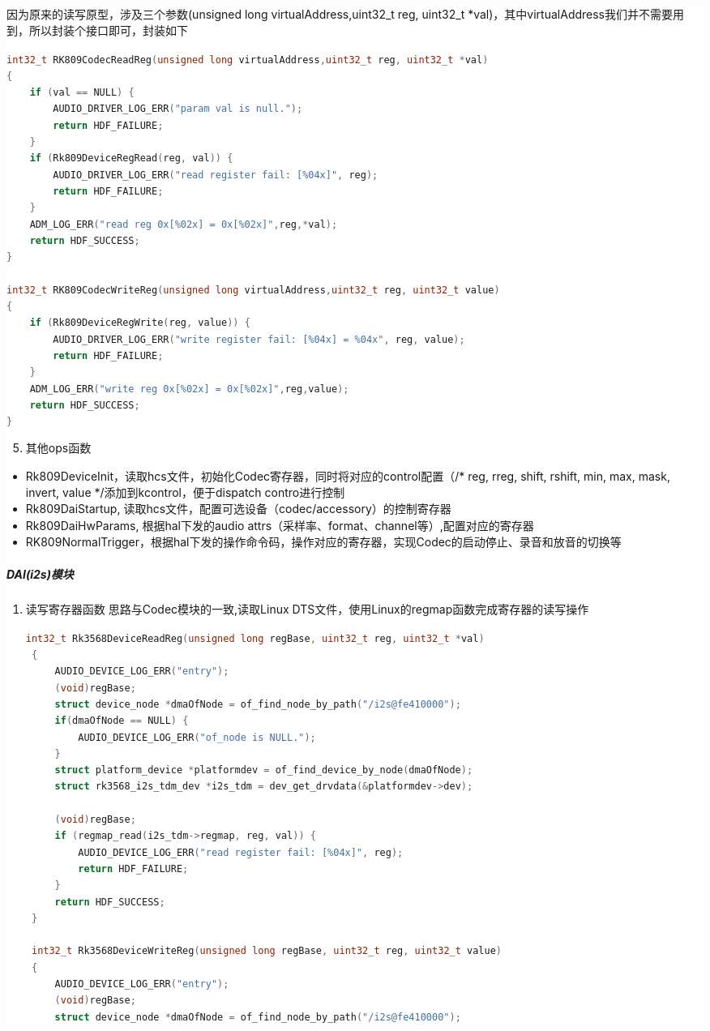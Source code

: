    因为原来的读写原型，涉及三个参数(unsigned long virtualAddress,uint32_t reg, uint32_t *val)，其中virtualAddress我们并不需要用到，所以封装个接口即可，封装如下

   ```c
   int32_t RK809CodecReadReg(unsigned long virtualAddress,uint32_t reg, uint32_t *val)
   {
       if (val == NULL) {
           AUDIO_DRIVER_LOG_ERR("param val is null.");
           return HDF_FAILURE;
       }
       if (Rk809DeviceRegRead(reg, val)) {
           AUDIO_DRIVER_LOG_ERR("read register fail: [%04x]", reg);
           return HDF_FAILURE;
       }
       ADM_LOG_ERR("read reg 0x[%02x] = 0x[%02x]",reg,*val);
       return HDF_SUCCESS;
   }
   
   int32_t RK809CodecWriteReg(unsigned long virtualAddress,uint32_t reg, uint32_t value)
   {
       if (Rk809DeviceRegWrite(reg, value)) {
           AUDIO_DRIVER_LOG_ERR("write register fail: [%04x] = %04x", reg, value);
           return HDF_FAILURE;
       }    
       ADM_LOG_ERR("write reg 0x[%02x] = 0x[%02x]",reg,value);
       return HDF_SUCCESS;
   }
   ```

5. 其他ops函数

  - Rk809DeviceInit，读取hcs文件，初始化Codec寄存器，同时将对应的control配置（/* reg, rreg, shift, rshift, min, max, mask, invert, value */添加到kcontrol，便于dispatch contro进行控制
  - Rk809DaiStartup, 读取hcs文件，配置可选设备（codec/accessory）的控制寄存器
  - Rk809DaiHwParams, 根据hal下发的audio attrs（采样率、format、channel等）,配置对应的寄存器
  - RK809NormalTrigger，根据hal下发的操作命令码，操作对应的寄存器，实现Codec的启动停止、录音和放音的切换等

##### DAI(i2s)模块

1. 读写寄存器函数
   思路与Codec模块的一致,读取Linux DTS文件，使用Linux的regmap函数完成寄存器的读写操作

   ```c
   int32_t Rk3568DeviceReadReg(unsigned long regBase, uint32_t reg, uint32_t *val)
    {
        AUDIO_DEVICE_LOG_ERR("entry");
        (void)regBase;
        struct device_node *dmaOfNode = of_find_node_by_path("/i2s@fe410000");
        if(dmaOfNode == NULL) {
            AUDIO_DEVICE_LOG_ERR("of_node is NULL.");
        }
        struct platform_device *platformdev = of_find_device_by_node(dmaOfNode);
        struct rk3568_i2s_tdm_dev *i2s_tdm = dev_get_drvdata(&platformdev->dev);
        
        (void)regBase;
        if (regmap_read(i2s_tdm->regmap, reg, val)) {
            AUDIO_DEVICE_LOG_ERR("read register fail: [%04x]", reg);
            return HDF_FAILURE;
        }
        return HDF_SUCCESS;
    }
   
    int32_t Rk3568DeviceWriteReg(unsigned long regBase, uint32_t reg, uint32_t value)
    {    
        AUDIO_DEVICE_LOG_ERR("entry");
        (void)regBase;
        struct device_node *dmaOfNode = of_find_node_by_path("/i2s@fe410000");
   ```